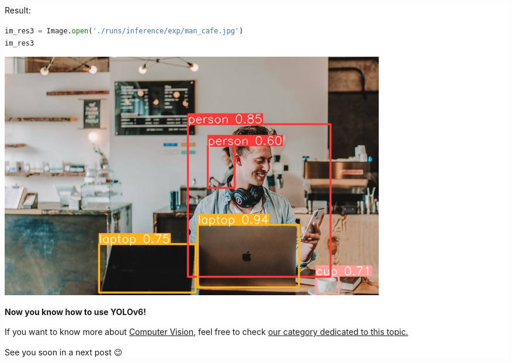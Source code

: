 
Result:


```python
im_res3 = Image.open('./runs/inference/exp/man_cafe.jpg')
im_res3
```




![png](Readme_files/Readme_33_0.png)



**Now you know how to use YOLOv6!**

If you want to know more about [Computer Vision](https://inside-machinelearning.com/en/category/computer-vision-en/), feel free to check [our category dedicated to this topic.](https://inside-machinelearning.com/en/category/computer-vision-en/)

See you soon in a next post 😉
